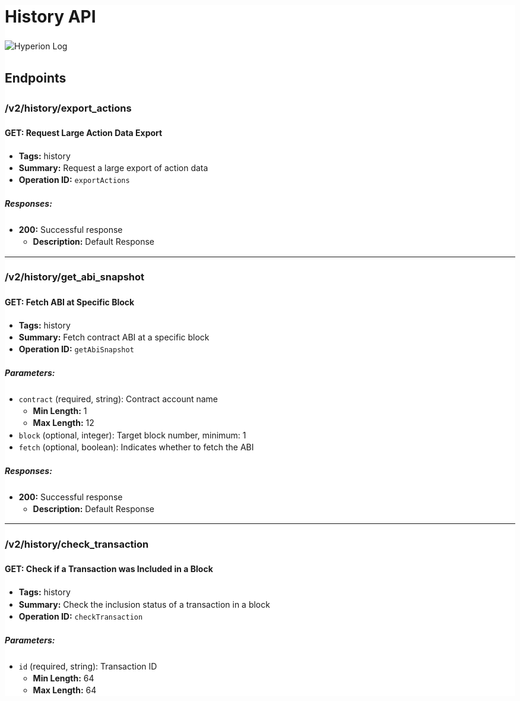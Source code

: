 # History API

![Hyperion Log](https://eosrio.io/hyperion.png)

## Endpoints

### /v2/history/export_actions

#### **GET**: Request Large Action Data Export
- **Tags:** history
- **Summary:** Request a large export of action data
- **Operation ID:** `exportActions`

##### Responses:
- **200:** Successful response
  - **Description:** Default Response

---

### /v2/history/get_abi_snapshot

#### **GET**: Fetch ABI at Specific Block
- **Tags:** history
- **Summary:** Fetch contract ABI at a specific block
- **Operation ID:** `getAbiSnapshot`

##### Parameters:
- `contract` (required, string): Contract account name
  - **Min Length:** 1
  - **Max Length:** 12
- `block` (optional, integer): Target block number, minimum: 1
- `fetch` (optional, boolean): Indicates whether to fetch the ABI

##### Responses:
- **200:** Successful response
  - **Description:** Default Response

---

### /v2/history/check_transaction

#### **GET**: Check if a Transaction was Included in a Block
- **Tags:** history
- **Summary:** Check the inclusion status of a transaction in a block
- **Operation ID:** `checkTransaction`

##### Parameters:
- `id` (required, string): Transaction ID
  - **Min Length:** 64
  - **Max Length:** 64
